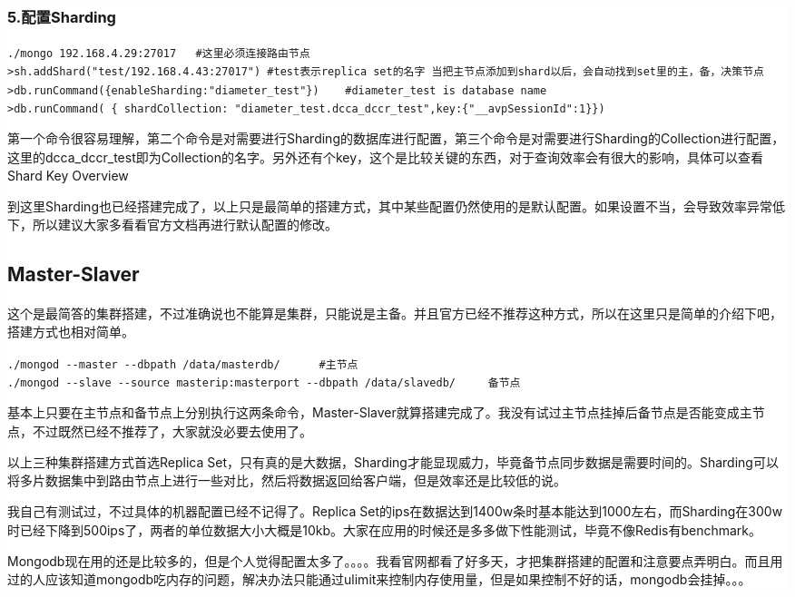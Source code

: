 ### 5.配置Sharding

```shell
./mongo 192.168.4.29:27017   #这里必须连接路由节点
>sh.addShard("test/192.168.4.43:27017") #test表示replica set的名字 当把主节点添加到shard以后，会自动找到set里的主，备，决策节点
>db.runCommand({enableSharding:"diameter_test"})    #diameter_test is database name
>db.runCommand( { shardCollection: "diameter_test.dcca_dccr_test",key:{"__avpSessionId":1}}) 
```

第一个命令很容易理解，第二个命令是对需要进行Sharding的数据库进行配置，第三个命令是对需要进行Sharding的Collection进行配置，这里的dcca_dccr_test即为Collection的名字。另外还有个key，这个是比较关键的东西，对于查询效率会有很大的影响，具体可以查看 Shard Key Overview

到这里Sharding也已经搭建完成了，以上只是最简单的搭建方式，其中某些配置仍然使用的是默认配置。如果设置不当，会导致效率异常低下，所以建议大家多看看官方文档再进行默认配置的修改。


## Master-Slaver

这个是最简答的集群搭建，不过准确说也不能算是集群，只能说是主备。并且官方已经不推荐这种方式，所以在这里只是简单的介绍下吧，搭建方式也相对简单。

```shell
./mongod --master --dbpath /data/masterdb/      #主节点
./mongod --slave --source masterip:masterport --dbpath /data/slavedb/     备节点
```

基本上只要在主节点和备节点上分别执行这两条命令，Master-Slaver就算搭建完成了。我没有试过主节点挂掉后备节点是否能变成主节点，不过既然已经不推荐了，大家就没必要去使用了。

以上三种集群搭建方式首选Replica Set，只有真的是大数据，Sharding才能显现威力，毕竟备节点同步数据是需要时间的。Sharding可以将多片数据集中到路由节点上进行一些对比，然后将数据返回给客户端，但是效率还是比较低的说。

我自己有测试过，不过具体的机器配置已经不记得了。Replica Set的ips在数据达到1400w条时基本能达到1000左右，而Sharding在300w时已经下降到500ips了，两者的单位数据大小大概是10kb。大家在应用的时候还是多多做下性能测试，毕竟不像Redis有benchmark。

Mongodb现在用的还是比较多的，但是个人觉得配置太多了。。。。我看官网都看了好多天，才把集群搭建的配置和注意要点弄明白。而且用过的人应该知道mongodb吃内存的问题，解决办法只能通过ulimit来控制内存使用量，但是如果控制不好的话，mongodb会挂掉。。。